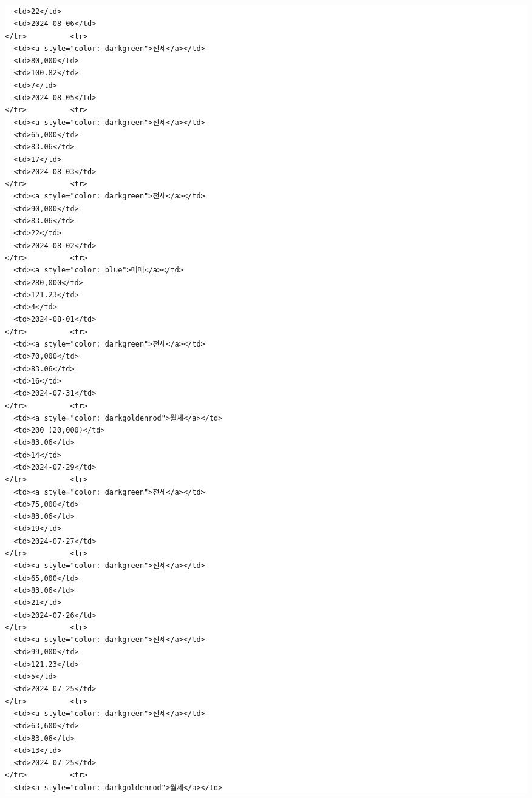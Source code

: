       <td>22</td>
      <td>2024-08-06</td>
    </tr>          <tr>
      <td><a style="color: darkgreen">전세</a></td>
      <td>80,000</td>
      <td>100.82</td>
      <td>7</td>
      <td>2024-08-05</td>
    </tr>          <tr>
      <td><a style="color: darkgreen">전세</a></td>
      <td>65,000</td>
      <td>83.06</td>
      <td>17</td>
      <td>2024-08-03</td>
    </tr>          <tr>
      <td><a style="color: darkgreen">전세</a></td>
      <td>90,000</td>
      <td>83.06</td>
      <td>22</td>
      <td>2024-08-02</td>
    </tr>          <tr>
      <td><a style="color: blue">매매</a></td>
      <td>280,000</td>
      <td>121.23</td>
      <td>4</td>
      <td>2024-08-01</td>
    </tr>          <tr>
      <td><a style="color: darkgreen">전세</a></td>
      <td>70,000</td>
      <td>83.06</td>
      <td>16</td>
      <td>2024-07-31</td>
    </tr>          <tr>
      <td><a style="color: darkgoldenrod">월세</a></td>
      <td>200 (20,000)</td>
      <td>83.06</td>
      <td>14</td>
      <td>2024-07-29</td>
    </tr>          <tr>
      <td><a style="color: darkgreen">전세</a></td>
      <td>75,000</td>
      <td>83.06</td>
      <td>19</td>
      <td>2024-07-27</td>
    </tr>          <tr>
      <td><a style="color: darkgreen">전세</a></td>
      <td>65,000</td>
      <td>83.06</td>
      <td>21</td>
      <td>2024-07-26</td>
    </tr>          <tr>
      <td><a style="color: darkgreen">전세</a></td>
      <td>99,000</td>
      <td>121.23</td>
      <td>5</td>
      <td>2024-07-25</td>
    </tr>          <tr>
      <td><a style="color: darkgreen">전세</a></td>
      <td>63,600</td>
      <td>83.06</td>
      <td>13</td>
      <td>2024-07-25</td>
    </tr>          <tr>
      <td><a style="color: darkgoldenrod">월세</a></td>
